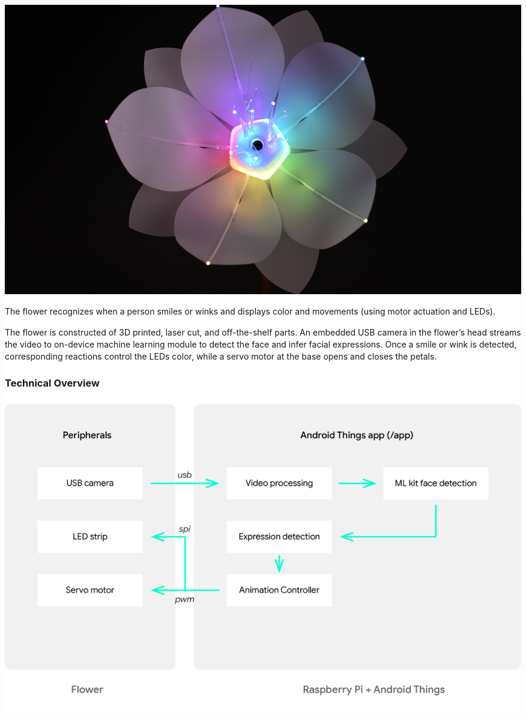 ![User Interface](images/user_interface.jpg)

The flower recognizes when a person smiles or winks and displays color and movements (using motor actuation and LEDs).

The flower is constructed of 3D printed, laser cut, and off-the-shelf parts. An embedded USB camera in the flower’s head streams the video to on-device machine learning module to detect the face and infer facial expressions. Once a smile or wink is detected, corresponding reactions control the LEDs color, while a servo motor at the base opens and closes the petals.

### Technical Overview
![Technical Overview](images/technical_overview.png)
